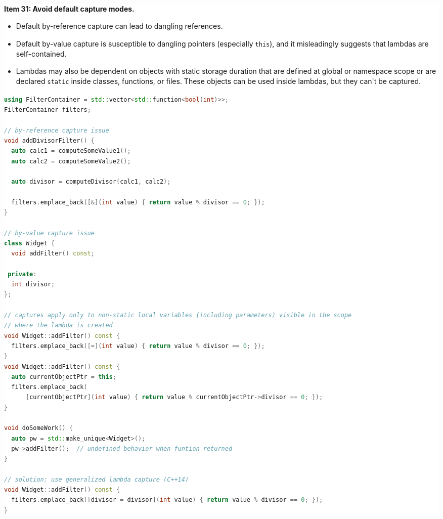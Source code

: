 **Item 31: Avoid default capture modes.**

- Default by-reference capture can lead to dangling references.

- Default by-value capture is susceptible to dangling pointers (especially `this`), and it misleadingly suggests that lambdas are self-contained.

- Lambdas may also be dependent on objects with static storage duration that are defined at global or namespace scope or are declared `static` inside classes, functions, or files. These objects can be used inside lambdas, but they can't be captured.

```c++
using FilterContainer = std::vector<std::function<bool(int)>>;
FilterContainer filters;

// by-reference capture issue
void addDivisorFilter() {
  auto calc1 = computeSomeValue1();
  auto calc2 = computeSomeValue2();

  auto divisor = computeDivisor(calc1, calc2);

  filters.emplace_back([&](int value) { return value % divisor == 0; });
}

// by-value capture issue
class Widget {
  void addFilter() const;

 private:
  int divisor;
};

// captures apply only to non-static local variables (including parameters) visible in the scope
// where the lambda is created
void Widget::addFilter() const {
  filters.emplace_back([=](int value) { return value % divisor == 0; });
}
void Widget::addFilter() const {
  auto currentObjectPtr = this;
  filters.emplace_back(
      [currentObjectPtr](int value) { return value % currentObjectPtr->divisor == 0; });
}

void doSomeWork() {
  auto pw = std::make_unique<Widget>();
  pw->addFilter();  // undefined behavior when funtion returned
}

// solution: use generalized lambda capture (C++14)
void Widget::addFilter() const {
  filters.emplace_back([divisor = divisor](int value) { return value % divisor == 0; });
}
```
